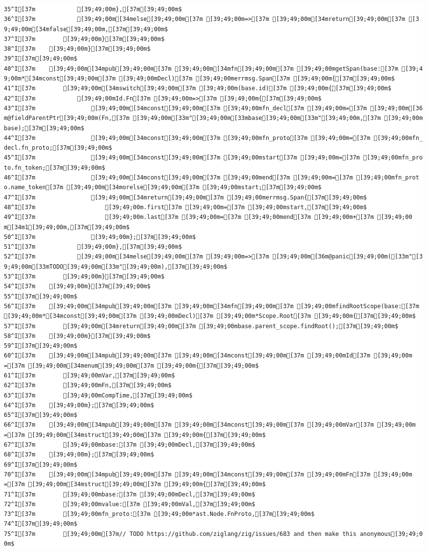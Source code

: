     35^I[37m            [39;49;00m},[37m[39;49;00m$
    36^I[37m            [39;49;00m[34melse[39;49;00m[37m [39;49;00m=>[37m [39;49;00m[34mreturn[39;49;00m[37m [39;49;00m[34mfalse[39;49;00m,[37m[39;49;00m$
    37^I[37m        [39;49;00m}[37m[39;49;00m$
    38^I[37m    [39;49;00m}[37m[39;49;00m$
    39^I[37m[39;49;00m$
    40^I[37m    [39;49;00m[34mpub[39;49;00m[37m [39;49;00m[34mfn[39;49;00m[37m [39;49;00mgetSpan(base:[37m [39;49;00m*[34mconst[39;49;00m[37m [39;49;00mDecl)[37m [39;49;00merrmsg.Span[37m [39;49;00m{[37m[39;49;00m$
    41^I[37m        [39;49;00m[34mswitch[39;49;00m[37m [39;49;00m(base.id)[37m [39;49;00m{[37m[39;49;00m$
    42^I[37m            [39;49;00mId.Fn[37m [39;49;00m=>[37m [39;49;00m{[37m[39;49;00m$
    43^I[37m                [39;49;00m[34mconst[39;49;00m[37m [39;49;00mfn_decl[37m [39;49;00m=[37m [39;49;00m[36m@fieldParentPtr[39;49;00m(Fn,[37m [39;49;00m[33m"[39;49;00m[33mbase[39;49;00m[33m"[39;49;00m,[37m [39;49;00mbase);[37m[39;49;00m$
    44^I[37m                [39;49;00m[34mconst[39;49;00m[37m [39;49;00mfn_proto[37m [39;49;00m=[37m [39;49;00mfn_decl.fn_proto;[37m[39;49;00m$
    45^I[37m                [39;49;00m[34mconst[39;49;00m[37m [39;49;00mstart[37m [39;49;00m=[37m [39;49;00mfn_proto.fn_token;[37m[39;49;00m$
    46^I[37m                [39;49;00m[34mconst[39;49;00m[37m [39;49;00mend[37m [39;49;00m=[37m [39;49;00mfn_proto.name_token[37m [39;49;00m[34morelse[39;49;00m[37m [39;49;00mstart;[37m[39;49;00m$
    47^I[37m                [39;49;00m[34mreturn[39;49;00m[37m [39;49;00merrmsg.Span{[37m[39;49;00m$
    48^I[37m                    [39;49;00m.first[37m [39;49;00m=[37m [39;49;00mstart,[37m[39;49;00m$
    49^I[37m                    [39;49;00m.last[37m [39;49;00m=[37m [39;49;00mend[37m [39;49;00m+[37m [39;49;00m[34m1[39;49;00m,[37m[39;49;00m$
    50^I[37m                [39;49;00m};[37m[39;49;00m$
    51^I[37m            [39;49;00m},[37m[39;49;00m$
    52^I[37m            [39;49;00m[34melse[39;49;00m[37m [39;49;00m=>[37m [39;49;00m[36m@panic[39;49;00m([33m"[39;49;00m[33mTODO[39;49;00m[33m"[39;49;00m),[37m[39;49;00m$
    53^I[37m        [39;49;00m}[37m[39;49;00m$
    54^I[37m    [39;49;00m}[37m[39;49;00m$
    55^I[37m[39;49;00m$
    56^I[37m    [39;49;00m[34mpub[39;49;00m[37m [39;49;00m[34mfn[39;49;00m[37m [39;49;00mfindRootScope(base:[37m [39;49;00m*[34mconst[39;49;00m[37m [39;49;00mDecl)[37m [39;49;00m*Scope.Root[37m [39;49;00m{[37m[39;49;00m$
    57^I[37m        [39;49;00m[34mreturn[39;49;00m[37m [39;49;00mbase.parent_scope.findRoot();[37m[39;49;00m$
    58^I[37m    [39;49;00m}[37m[39;49;00m$
    59^I[37m[39;49;00m$
    60^I[37m    [39;49;00m[34mpub[39;49;00m[37m [39;49;00m[34mconst[39;49;00m[37m [39;49;00mId[37m [39;49;00m=[37m [39;49;00m[34menum[39;49;00m[37m [39;49;00m{[37m[39;49;00m$
    61^I[37m        [39;49;00mVar,[37m[39;49;00m$
    62^I[37m        [39;49;00mFn,[37m[39;49;00m$
    63^I[37m        [39;49;00mCompTime,[37m[39;49;00m$
    64^I[37m    [39;49;00m};[37m[39;49;00m$
    65^I[37m[39;49;00m$
    66^I[37m    [39;49;00m[34mpub[39;49;00m[37m [39;49;00m[34mconst[39;49;00m[37m [39;49;00mVar[37m [39;49;00m=[37m [39;49;00m[34mstruct[39;49;00m[37m [39;49;00m{[37m[39;49;00m$
    67^I[37m        [39;49;00mbase:[37m [39;49;00mDecl,[37m[39;49;00m$
    68^I[37m    [39;49;00m};[37m[39;49;00m$
    69^I[37m[39;49;00m$
    70^I[37m    [39;49;00m[34mpub[39;49;00m[37m [39;49;00m[34mconst[39;49;00m[37m [39;49;00mFn[37m [39;49;00m=[37m [39;49;00m[34mstruct[39;49;00m[37m [39;49;00m{[37m[39;49;00m$
    71^I[37m        [39;49;00mbase:[37m [39;49;00mDecl,[37m[39;49;00m$
    72^I[37m        [39;49;00mvalue:[37m [39;49;00mVal,[37m[39;49;00m$
    73^I[37m        [39;49;00mfn_proto:[37m [39;49;00m*ast.Node.FnProto,[37m[39;49;00m$
    74^I[37m[39;49;00m$
    75^I[37m        [39;49;00m[37m// TODO https://github.com/ziglang/zig/issues/683 and then make this anonymous[39;49;00m$